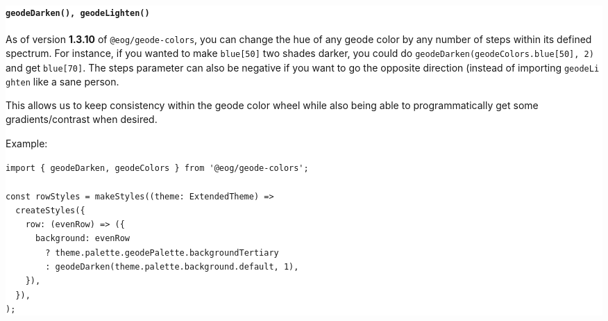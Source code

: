 #### `geodeDarken(), geodeLighten()`

As of version **1.3.10** of `@eog/geode-colors`, you can change the hue of any geode color by any number of steps within its defined spectrum. For instance, if you wanted to make `blue[50]` two shades darker, you could do `geodeDarken(geodeColors.blue[50], 2)` and get `blue[70]`. The steps parameter can also be negative if you want to go the opposite direction (instead of importing `geodeLighten` like a sane person.

This allows us to keep consistency within the geode color wheel while also being able to programmatically get some gradients/contrast when desired.

Example:

```tsx
import { geodeDarken, geodeColors } from '@eog/geode-colors';

const rowStyles = makeStyles((theme: ExtendedTheme) =>
  createStyles({
    row: (evenRow) => ({
      background: evenRow
        ? theme.palette.geodePalette.backgroundTertiary
        : geodeDarken(theme.palette.background.default, 1),
    }),
  }),
);
```
